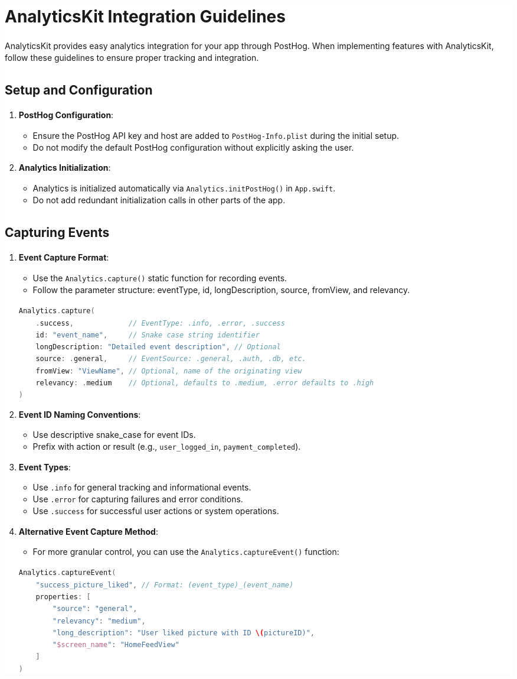 # AnalyticsKit Integration Guidelines

AnalyticsKit provides easy analytics integration for your app through PostHog. When implementing features with AnalyticsKit, follow these guidelines to ensure proper tracking and integration.

## Setup and Configuration

1. **PostHog Configuration**: 
   - Ensure the PostHog API key and host are added to `PostHog-Info.plist` during the initial setup.
   - Do not modify the default PostHog configuration without explicitly asking the user.

2. **Analytics Initialization**:
   - Analytics is initialized automatically via `Analytics.initPostHog()` in `App.swift`.
   - Do not add redundant initialization calls in other parts of the app.

## Capturing Events

1. **Event Capture Format**:
   - Use the `Analytics.capture()` static function for recording events.
   - Follow the parameter structure: eventType, id, longDescription, source, fromView, and relevancy.

   ```swift
   Analytics.capture(
       .success,             // EventType: .info, .error, .success
       id: "event_name",     // Snake case string identifier
       longDescription: "Detailed event description", // Optional
       source: .general,     // EventSource: .general, .auth, .db, etc.
       fromView: "ViewName", // Optional, name of the originating view
       relevancy: .medium    // Optional, defaults to .medium, .error defaults to .high
   )
   ```

2. **Event ID Naming Conventions**:
   - Use descriptive snake_case for event IDs.
   - Prefix with action or result (e.g., `user_logged_in`, `payment_completed`).

3. **Event Types**:
   - Use `.info` for general tracking and informational events.
   - Use `.error` for capturing failures and error conditions.
   - Use `.success` for successful user actions or system operations.

4. **Alternative Event Capture Method**:
   - For more granular control, you can use the `Analytics.captureEvent()` function:
   
   ```swift
   Analytics.captureEvent(
       "success_picture_liked", // Format: (event_type)_(event_name)
       properties: [
           "source": "general",
           "relevancy": "medium",
           "long_description": "User liked picture with ID \(pictureID)",
           "$screen_name": "HomeFeedView" 
       ]
   )
   ```
